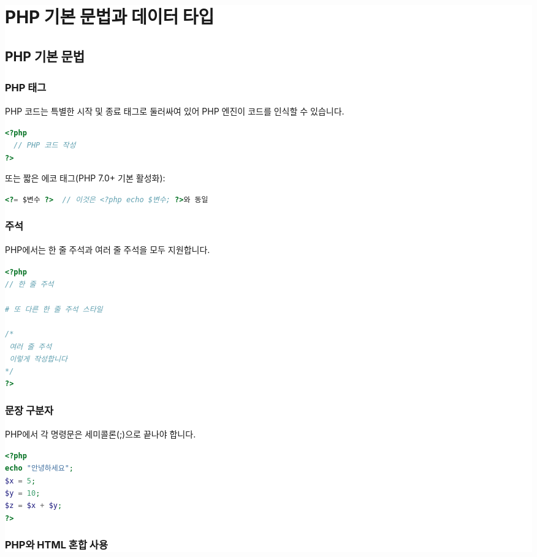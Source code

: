




# PHP 기본 문법과 데이터 타입

## PHP 기본 문법

### PHP 태그

PHP 코드는 특별한 시작 및 종료 태그로 둘러싸여 있어 PHP 엔진이 코드를 인식할 수 있습니다.

```php
<?php
  // PHP 코드 작성
?>
```

또는 짧은 에코 태그(PHP 7.0+ 기본 활성화):

```php
<?= $변수 ?>  // 이것은 <?php echo $변수; ?>와 동일
```

### 주석

PHP에서는 한 줄 주석과 여러 줄 주석을 모두 지원합니다.

```php
<?php
// 한 줄 주석

# 또 다른 한 줄 주석 스타일

/*
 여러 줄 주석
 이렇게 작성합니다
*/
?>
```

### 문장 구분자

PHP에서 각 명령문은 세미콜론(;)으로 끝나야 합니다.

```php
<?php
echo "안녕하세요";
$x = 5;
$y = 10;
$z = $x + $y;
?>
```

### PHP와 HTML 혼합 사용

